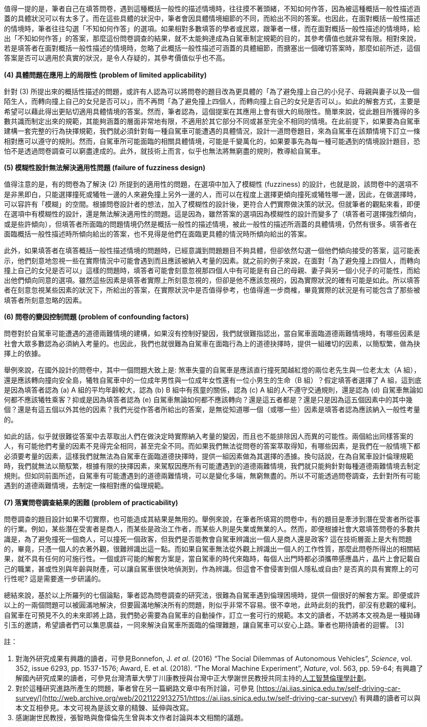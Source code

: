 值得一提的是，筆者自己在填答問卷，遇到這種概括一般性的描述情境時，往往摸不著頭緒，不知如何作答，因為被這種概括一般性描述涵蓋的具體狀況可以有太多了。而在這些具體的狀況中，筆者會因具體情境細節的不同，而給出不同的答案。也因此，在面對概括一般性描述的情境時，筆者往往勾選「不知如何作答」的選項。如果相對多數填答的學者或民眾，跟筆者一樣，而在面對概括一般性描述的情境時，給出「不知如何作答」的答案，那麼這份問卷調查的結果，就不太能夠達成為自駕車制定規範的目的，其參考價值也就非常有限。相對來說，若是填答者在面對概括一般性描述的情境時，忽略了此概括一般性描述可涵蓋的具體細節，而搪塞出一個確切答案時，那麼如前所述，這個答案是否可以適用於真實的狀況，是令人存疑的，其參考價值似乎也不高。

**(4) 具體問題在應用上的局限性 (problem of limited applicability)**

針對 (3) 所提出來的概括性描述的問題，或許有人認為可以將問卷的題目改為更具體的「為了避免撞上自己的小兒子、母親與妻子以及一個陌生人，而轉向撞上自己的女兒是否可以」，而不再問「為了避免撞上四個人，而轉向撞上自己的女兒是否可以」。如此的解套方式，主要是希望可以藉此得出更貼切適用具體情境的答案。然而，筆者認為，這個提案在其應用上會有很大的局限性。簡單來說，從此題目所獲得的多數共識而制定出來的規範，其能夠涵蓋的層面非常地有限，不適用於其它部分不同或甚至完全不相同的情境。在此前提下，如果要為自駕車建構一套完整的行為抉擇規範，我們就必須針對每一種自駕車可能遭遇的具體情況，設計一道問卷題目，來為自駕車在該類情境下訂立一條相對應可以遵守的規則。然而，自駕車所可能面臨的相關具體情境，可能是千變萬化的，如果要事先為每一種可能遇到的情境設計題目，恐怕不是透過問卷調查可以窮盡達成的。此外，就技術上而言，似乎也無法將無窮盡的規則，教導給自駕車。

**(5) 模糊性設計無法解決適用性問題 (failure of fuzziness design)**

值得注意的是，有的問卷為了解決 (2) 所提到的適用性的問題，在選項中加入了模糊性 (fuzziness) 的設計，也就是說，該問卷中的選項不是非黑即白，只能選擇撞死或犧牲一邊的人來避免撞上另外一邊的人，而可以在程度上選擇更傾向撞死或犧牲哪一邊，因此，在做選擇時，可以容許有「模糊」的空間。根據問卷設計者的想法，加入了模糊性的設計後，更符合人們實際做決策的狀況。但就筆者的觀點來看，即便在選項中有模糊性的設計，還是無法解決適用性的問題。這是因為，雖然答案的選項因為模糊性的設計而變多了（填答者可選擇強烈傾向，或是些許傾向），但填答者所面臨的問題情境仍然是概括一般性的描述情境，被此一般性的描述所涵蓋的具體情境，仍然有很多。填答者在面臨概括一般性描述時所傾向給出的答案，也不見得是他們在面臨更具體的情況時所傾向給出的答案。

此外，如果填答者在填答概括一般性描述情境的問題時，已經意識到問題題目不夠具體，但卻依然勾選一個他們傾向接受的答案，這可能表示，他們刻意地忽視一些在實際情況中可能會遇到而且應該被納入考量的因素。就之前的例子來說，在面對「為了避免撞上四個人，而轉向撞上自己的女兒是否可以」這樣的問題時，填答者可能會刻意忽視那四個人中有可能是有自己的母親、妻子與另一個小兒子的可能性，而給出他們傾向同意的選項。雖然這些因素是填答者實際上所刻意忽視的，但卻是他不應該忽視的，因為實際狀況的確有可能是如此。所以填答者在刻意忽視某些因素的狀況下，所給出的答案，在實際狀況中是否值得參考，也值得進一步商榷，畢竟實際的狀況是有可能包含了那些被填答者所刻意忽略的因素。

**(6) 問卷的變因控制問題 (problem of confounding factors)**

問卷對於自駕車可能遭遇的道德兩難情境的建構，如果沒有控制好變因，我們就很難指認出，當自駕車面臨道德兩難情境時，有哪些因素是社會大眾多數認為必須納入考量的。也因此，我們也就很難為自駕車在面臨行為上的道德抉擇時，提供一組確切的因素，以簡馭繁，做為抉擇上的依據。

舉例來說，在國外設計的問卷中，其中一個問題大致上是: 煞車失靈的自駕車是應該直行撞死闖越紅燈的兩位老先生與一位老太太（A 組），還是應該轉向撞向安全島，犧牲自駕車中的一位成年男性與一位成年女性還有一位小男生的生命（B 組）？假定填答者選擇了 A 組，這到底是因為填答者認為 (a) A 組的平均年齡較大，認為 (b) B 組中有孩童的關係，認為 (c) A 組的人不遵守交通規則，還是認為 (d) 自駕車無論如何都不應該犧牲乘客？抑或是因為填答者認為 (e) 自駕車無論如何都不應該轉向？還是這五者都是？還是只是因為這五個因素中的其中幾個？還是有這五個以外其他的因素？我們光從作答者所給出的答案，是無從知道哪一個（或哪一些）因素是填答者認為應該納入一般性考量的。

如此的話，似乎就很難從答案中去萃取出人們在做決定時實際納入考量的變因，而且也不能排除因人而異的可能性。兩個給出同樣答案的人，有可能他們考量的因素不見得完全相同，甚至完全不同。而如果我們無法從問卷的答案萃取得知，有哪些因素，是我們在一般情境下都必須要考量的因素，這樣我們就無法為自駕車在面臨道德抉擇時，提供一組因素做為其選擇的憑據。換句話說，在為自駕車設計倫理規範時，我們就無法以簡馭繁，根據有限的抉擇因素，來駕馭因應所有可能遭遇到的道德兩難情境，我們就只能夠針對每種道德兩難情境去制定規則。但如同前面所述，自駕車有可能遭遇到的道德兩難情境，可以是變化多端，無窮無盡的。所以不可能透過問卷調查，去針對所有可能遇到的道德兩難情境，去制定一條相對應的倫理規範。

**(7) 落實問卷調查結果的困難 (problem of practicability)**

問卷調查的題目設計如果不切實際，也可能造成其結果是無用的。舉例來說，在筆者所填寫的問卷中，有的題目是牽涉到潛在受害者所從事的行業。例如，某些潛在受害者是商人，而某些是政治工作者，而某些人則是失業或無業的人。然而，即便根據社會大眾填答問卷的多數共識是，為了避免撞死一個商人，可以撞死一個政客，但我們是否能教會自駕車辨識出一個人是商人還是政客? 這在技術層面上是大有問題的，畢竟，只憑一個人的衣著外觀，很難辨識出這一點。而如果自駕車無法從外觀上辨識出一個人的工作性質，那麼此問卷所得出的相關結果，就不具有任何的可施行性。一個或許可能的解套方案是，當自駕車的時代來臨時，每個人出門時都必須攜帶感應晶片，晶片上會記載自己的職業，甚或性別與年齡與財產，可以讓自駕車很快地偵測到，作為辨識。但這會不會侵害到個人隱私或自由? 是否真的具有實際上的可行性呢? 這是需要進一步研議的。

總結來說，基於以上所羅列的七個論點，筆者認為問卷調查的研究法，很難為自駕車遇到倫理困境時，提供一個很好的解套方案。即便或許以上的一兩個問題可以被圓滿地解決，但要圓滿地解決所有的問題，則似乎非常不容易。很不幸地，此時此刻的我們，卻沒有悲觀的權利。自駕車在可預見不久的未來即將上路，我們勢必需要為自駕車的自動操作，訂立一套可行的規範。本文的讀者，不妨將本文視為是一種拋磚引玉的邀請，希望讀者們可以集思廣益，一同來解決自駕車所面臨的倫理難題，讓自駕車可以安心上路。筆者也期待讀者的迴響。 \[3\]

註：

1.  對海外研究成果有興趣的讀者，可參見Bonnefon, J. _et al_. (2016) “The Social Dilemmas of Autonomous Vehicles”, _Science_, vol. 352, issue 6293, pp. 1537-1576; Award, E. et al. (2018). “The Moral Machine Experiment”, _Nature_, vol. 563, pp. 59-64; 有興趣了解國內研究成果的讀者，可參見台灣清華大學丁川康教授與台灣中正大學謝世民教授共同主持的[人工智慧倫理學計劃](http://web.archive.org/web/20211229132751/https://aiethics.ml/)。
2.  對於這種研究進路所產生的問題，筆者曾在另一篇網路文章中有所討論，可參見 [https://ai.iias.sinica.edu.tw/self-driving-car-survey/](http://web.archive.org/web/20211229132751/https://ai.iias.sinica.edu.tw/self-driving-car-survey/) 有興趣的讀者可以與本文互相參見。本文可視為是該文章的精鍊、延伸與改寫。
3.  感謝謝世民教授，張智皓與詹偉倫先生曾與本文作者討論與本文相關的議題。
